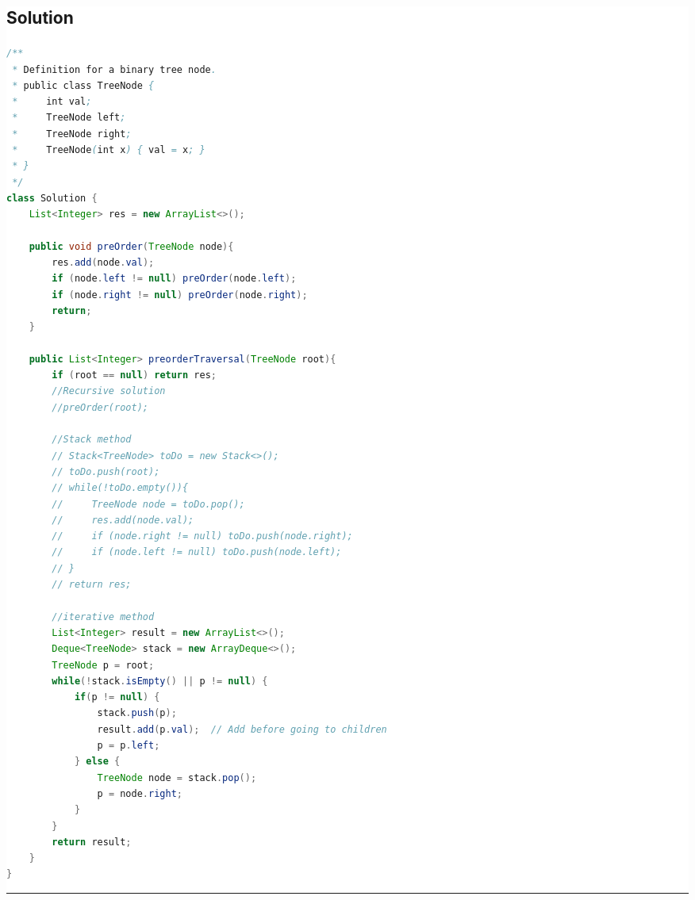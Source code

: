 ## Solution
```java
/**
 * Definition for a binary tree node.
 * public class TreeNode {
 *     int val;
 *     TreeNode left;
 *     TreeNode right;
 *     TreeNode(int x) { val = x; }
 * }
 */
class Solution {
    List<Integer> res = new ArrayList<>();
    
    public void preOrder(TreeNode node){
        res.add(node.val);
        if (node.left != null) preOrder(node.left);
        if (node.right != null) preOrder(node.right);
        return;
    }
    
    public List<Integer> preorderTraversal(TreeNode root){
        if (root == null) return res;
        //Recursive solution
        //preOrder(root);
        
        //Stack method
        // Stack<TreeNode> toDo = new Stack<>();
        // toDo.push(root);
        // while(!toDo.empty()){
        //     TreeNode node = toDo.pop();
        //     res.add(node.val);
        //     if (node.right != null) toDo.push(node.right);
        //     if (node.left != null) toDo.push(node.left);
        // }
        // return res;
        
        //iterative method
        List<Integer> result = new ArrayList<>();
        Deque<TreeNode> stack = new ArrayDeque<>();
        TreeNode p = root;
        while(!stack.isEmpty() || p != null) {
            if(p != null) {
                stack.push(p);
                result.add(p.val);  // Add before going to children
                p = p.left;
            } else {
                TreeNode node = stack.pop();
                p = node.right;   
            }
        }
        return result;
    }
}
```

<hr />